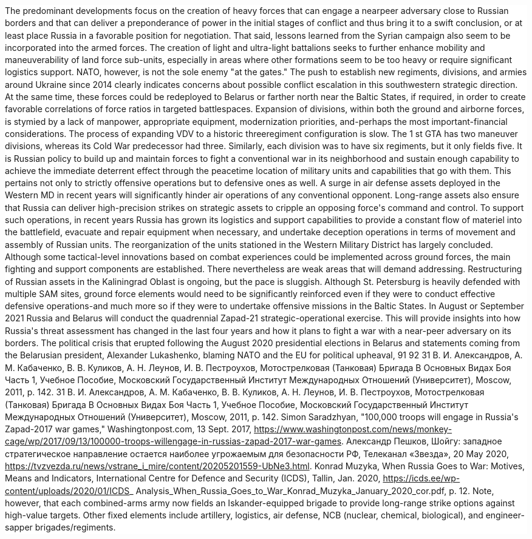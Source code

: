 The predominant developments focus on the creation of heavy forces that can engage a nearpeer adversary close to Russian borders and that can deliver a preponderance of power in the initial stages of conflict and thus bring it to a swift conclusion, or at least place Russia in a favorable position for negotiation. That said, lessons learned from the Syrian campaign also seem to be incorporated into the armed forces. The creation of light and ultra-light battalions seeks to further enhance mobility and maneuverability of land force sub-units, especially in areas where other formations seem to be too heavy or require significant logistics support.
NATO, however, is not the sole enemy "at the gates." The push to establish new regiments, divisions, and armies around Ukraine since 2014 clearly indicates concerns about possible conflict escalation in this southwestern strategic direction. At the same time, these forces could be redeployed to Belarus or farther north near the Baltic States, if required, in order to create favorable correlations of force ratios in targeted battlespaces.
Expansion of divisions, within both the ground and airborne forces, is stymied by a lack of manpower, appropriate equipment, modernization priorities, and-perhaps the most important-financial considerations. The process of expanding VDV to a historic threeregiment configuration is slow. The 1 st GTA has two maneuver divisions, whereas its Cold War predecessor had three. Similarly, each division was to have six regiments, but it only fields five.
It is Russian policy to build up and maintain forces to fight a conventional war in its neighborhood and sustain enough capability to achieve the immediate deterrent effect through the peacetime location of military units and capabilities that go with them. This pertains not only to strictly offensive operations but to defensive ones as well. A surge in air defense assets deployed in the Western MD in recent years will significantly hinder air operations of any conventional opponent. Long-range assets also ensure that Russia can deliver high-precision strikes on strategic assets to cripple an opposing force's command and control.
To support such operations, in recent years Russia has grown its logistics and support capabilities to provide a constant flow of materiel into the battlefield, evacuate and repair equipment when necessary, and undertake deception operations in terms of movement and assembly of Russian units.
The reorganization of the units stationed in the Western Military District has largely concluded.
Although some tactical-level innovations based on combat experiences could be implemented across ground forces, the main fighting and support components are established. There nevertheless are weak areas that will demand addressing. Restructuring of Russian assets in the Kaliningrad Oblast is ongoing, but the pace is sluggish.
Although St. Petersburg is heavily defended with multiple SAM sites, ground force elements would need to be significantly reinforced even if they were to conduct effective defensive operations-and much more so if they were to undertake offensive missions in the Baltic States.
In August or September 2021 Russia and Belarus will conduct the quadrennial Zapad-21 strategic-operational exercise. This will provide insights into how Russia's threat assessment has changed in the last four years and how it plans to fight a war with a near-peer adversary on its borders. The political crisis that erupted following the August 2020 presidential elections in Belarus and statements coming from the Belarusian president, Alexander Lukashenko, blaming NATO and the EU for political upheaval, 
91
92
31 В. И. Александров, А. М. Кабаченко, В. В. Куликов, А. Н. Леунов, И. В. Пестроухов, Мотострелковая (Танковая) Бригада В Основных Видах Боя Часть 1, Учебное Пособие, Московский Государственный Институт Международных Отношений (Университет), Moscow, 2011, p. 142.
31 В. И. Александров, А. М. Кабаченко, В. В. Куликов, А. Н. Леунов, И. В. Пестроухов, Мотострелковая (Танковая) Бригада В Основных Видах Боя Часть 1, Учебное Пособие, Московский Государственный Институт Международных Отношений (Университет), Moscow, 2011, p. 142.
Simon Saradzhyan, "100,000 troops will engage in Russia's Zapad-2017 war games," Washingtonpost.com, 13 Sept. 2017, https://www.washingtonpost.com/news/monkey-cage/wp/2017/09/13/100000-troops-willengage-in-russias-zapad-2017-war-games.
Александр Пешков, Шойгу: западное стратегическое направление остается наиболее угрожаемым для безопасности РФ, Телеканал «Звезда», 20 May 2020, https://tvzvezda.ru/news/vstrane_i_mire/content/20205201559-UbNe3.html.
Konrad Muzyka, When Russia Goes to War: Motives, Means and Indicators, International Centre for Defence and Security (ICDS), Tallin, Jan. 2020, https://icds.ee/wp-content/uploads/2020/01/ICDS_ Analysis_When_Russia_Goes_to_War_Konrad_Muzyka_January_2020_cor.pdf, p. 12.
Note, however, that each combined-arms army now fields an Iskander-equipped brigade to provide long-range strike options against high-value targets. Other fixed elements include artillery, logistics, air defense, NCB (nuclear, chemical, biological), and engineer-sapper brigades/regiments.
